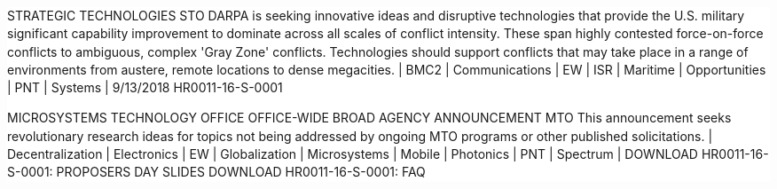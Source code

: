 STRATEGIC TECHNOLOGIES
STO
DARPA is seeking innovative ideas and disruptive technologies that provide the U.S. military significant capability improvement to dominate across all scales of conflict intensity. These span highly contested force-on-force conflicts to ambiguous, complex 'Gray Zone' conflicts. Technologies should support conflicts that may take place in a range of environments from austere, remote locations to dense megacities.
| BMC2 | Communications | EW | ISR | Maritime | Opportunities | PNT | Systems |
9/13/2018
HR0011-16-S-0001

MICROSYSTEMS TECHNOLOGY OFFICE OFFICE-WIDE BROAD AGENCY ANNOUNCEMENT
MTO
This announcement seeks revolutionary research ideas for topics not being addressed by ongoing MTO programs or other published solicitations.
| Decentralization | Electronics | EW | Globalization | Microsystems | Mobile | Photonics | PNT | Spectrum |
DOWNLOAD HR0011-16-S-0001: PROPOSERS DAY SLIDES
DOWNLOAD HR0011-16-S-0001: FAQ
